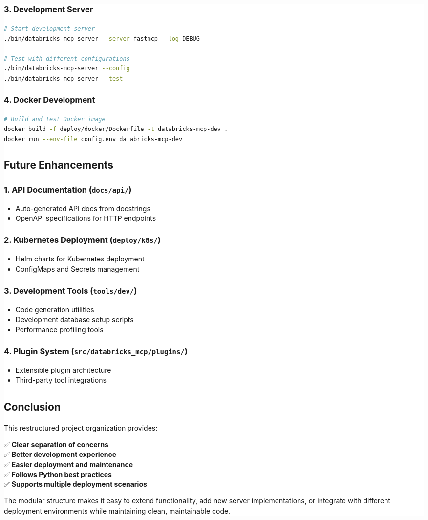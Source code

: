 ### 3. **Development Server**
```bash
# Start development server
./bin/databricks-mcp-server --server fastmcp --log DEBUG

# Test with different configurations
./bin/databricks-mcp-server --config
./bin/databricks-mcp-server --test
```

### 4. **Docker Development**
```bash
# Build and test Docker image
docker build -f deploy/docker/Dockerfile -t databricks-mcp-dev .
docker run --env-file config.env databricks-mcp-dev
```

## Future Enhancements

### 1. **API Documentation** (`docs/api/`)
- Auto-generated API docs from docstrings
- OpenAPI specifications for HTTP endpoints

### 2. **Kubernetes Deployment** (`deploy/k8s/`)
- Helm charts for Kubernetes deployment
- ConfigMaps and Secrets management

### 3. **Development Tools** (`tools/dev/`)
- Code generation utilities
- Development database setup scripts
- Performance profiling tools

### 4. **Plugin System** (`src/databricks_mcp/plugins/`)
- Extensible plugin architecture
- Third-party tool integrations

## Conclusion

This restructured project organization provides:

✅ **Clear separation of concerns**  
✅ **Better development experience**  
✅ **Easier deployment and maintenance**  
✅ **Follows Python best practices**  
✅ **Supports multiple deployment scenarios**  

The modular structure makes it easy to extend functionality, add new server implementations, or integrate with different deployment environments while maintaining clean, maintainable code. 
